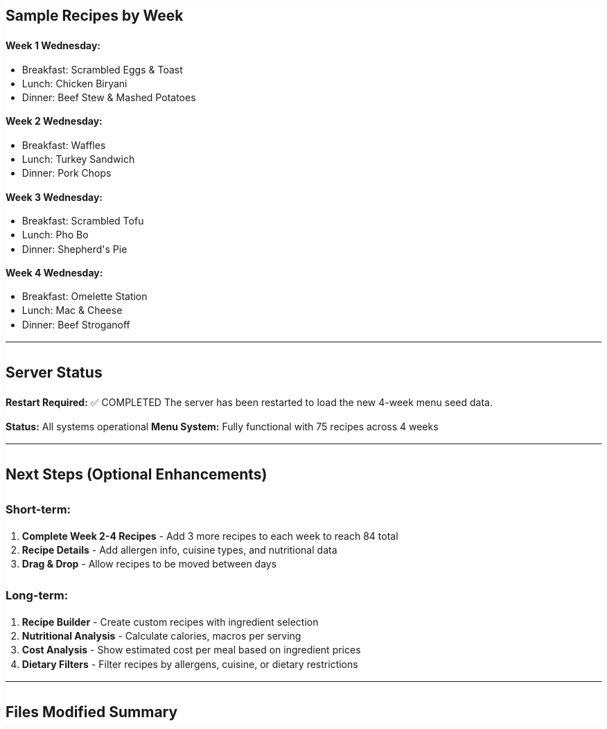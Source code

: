 
## Sample Recipes by Week

**Week 1 Wednesday:**
- Breakfast: Scrambled Eggs & Toast
- Lunch: Chicken Biryani
- Dinner: Beef Stew & Mashed Potatoes

**Week 2 Wednesday:**
- Breakfast: Waffles
- Lunch: Turkey Sandwich
- Dinner: Pork Chops

**Week 3 Wednesday:**
- Breakfast: Scrambled Tofu
- Lunch: Pho Bo
- Dinner: Shepherd's Pie

**Week 4 Wednesday:**
- Breakfast: Omelette Station
- Lunch: Mac & Cheese
- Dinner: Beef Stroganoff

---

## Server Status

**Restart Required:** ✅ COMPLETED
The server has been restarted to load the new 4-week menu seed data.

**Status:** All systems operational
**Menu System:** Fully functional with 75 recipes across 4 weeks

---

## Next Steps (Optional Enhancements)

### Short-term:
1. **Complete Week 2-4 Recipes** - Add 3 more recipes to each week to reach 84 total
2. **Recipe Details** - Add allergen info, cuisine types, and nutritional data
3. **Drag & Drop** - Allow recipes to be moved between days

### Long-term:
1. **Recipe Builder** - Create custom recipes with ingredient selection
2. **Nutritional Analysis** - Calculate calories, macros per serving
3. **Cost Analysis** - Show estimated cost per meal based on ingredient prices
4. **Dietary Filters** - Filter recipes by allergens, cuisine, or dietary restrictions

---

## Files Modified Summary
